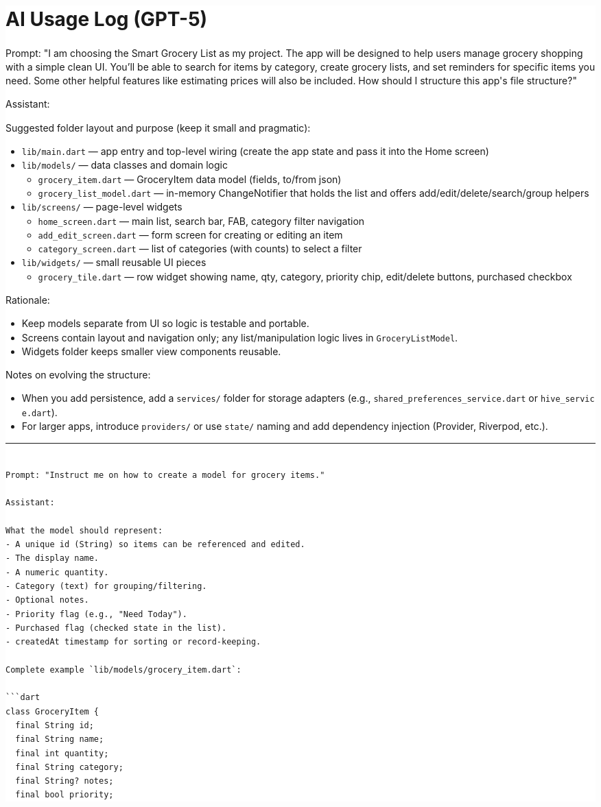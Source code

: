 # AI Usage Log (GPT-5)

  Prompt: "I am choosing the Smart Grocery List as my project. The app will be designed to help users
manage grocery shopping with a simple clean UI. You’ll be able to search for items by
category, create grocery lists, and set reminders for specific items you need. Some other
helpful features like estimating prices will also be included. How should I structure this app's file structure?"

  Assistant:

  Suggested folder layout and purpose (keep it small and pragmatic):

  - `lib/main.dart` — app entry and top-level wiring (create the app state and pass it into the Home screen)
  - `lib/models/` — data classes and domain logic
    - `grocery_item.dart` — GroceryItem data model (fields, to/from json)
    - `grocery_list_model.dart` — in-memory ChangeNotifier that holds the list and offers add/edit/delete/search/group helpers
  - `lib/screens/` — page-level widgets
    - `home_screen.dart` — main list, search bar, FAB, category filter navigation
    - `add_edit_screen.dart` — form screen for creating or editing an item
    - `category_screen.dart` — list of categories (with counts) to select a filter
  - `lib/widgets/` — small reusable UI pieces
    - `grocery_tile.dart` — row widget showing name, qty, category, priority chip, edit/delete buttons, purchased checkbox

  Rationale:
  - Keep models separate from UI so logic is testable and portable.
  - Screens contain layout and navigation only; any list/manipulation logic lives in `GroceryListModel`.
  - Widgets folder keeps smaller view components reusable.

  Notes on evolving the structure:
  - When you add persistence, add a `services/` folder for storage adapters (e.g., `shared_preferences_service.dart` or `hive_service.dart`).
  - For larger apps, introduce `providers/` or use `state/` naming and add dependency injection (Provider, Riverpod, etc.).

  ---

  ````

  Prompt: "Instruct me on how to create a model for grocery items."

  Assistant:

  What the model should represent:
  - A unique id (String) so items can be referenced and edited.
  - The display name.
  - A numeric quantity.
  - Category (text) for grouping/filtering.
  - Optional notes.
  - Priority flag (e.g., "Need Today").
  - Purchased flag (checked state in the list).
  - createdAt timestamp for sorting or record-keeping.

  Complete example `lib/models/grocery_item.dart`:

  ```dart
  class GroceryItem {
    final String id;
    final String name;
    final int quantity;
    final String category;
    final String? notes;
    final bool priority;
  ````